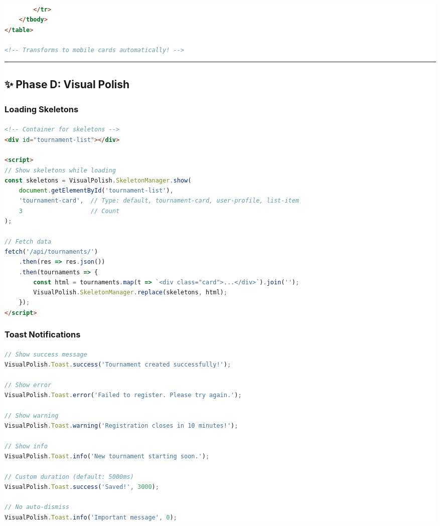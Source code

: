 ```html
        </tr>
    </tbody>
</table>

<!-- Transforms to mobile cards automatically! -->
```

---

## ✨ Phase D: Visual Polish

### Loading Skeletons

```html
<!-- Container for skeletons -->
<div id="tournament-list"></div>

<script>
// Show skeletons while loading
const skeletons = VisualPolish.SkeletonManager.show(
    document.getElementById('tournament-list'),
    'tournament-card',  // Type: default, tournament-card, user-profile, list-item
    3                   // Count
);

// Fetch data
fetch('/api/tournaments/')
    .then(res => res.json())
    .then(tournaments => {
        const html = tournaments.map(t => `<div class="card">...</div>`).join('');
        VisualPolish.SkeletonManager.replace(skeletons, html);
    });
</script>
```

### Toast Notifications

```javascript
// Show success message
VisualPolish.Toast.success('Tournament created successfully!');

// Show error
VisualPolish.Toast.error('Failed to register. Please try again.');

// Show warning
VisualPolish.Toast.warning('Registration closes in 10 minutes!');

// Show info
VisualPolish.Toast.info('New tournament starting soon.');

// Custom duration (default: 5000ms)
VisualPolish.Toast.success('Saved!', 3000);

// No auto-dismiss
VisualPolish.Toast.info('Important message', 0);
```
